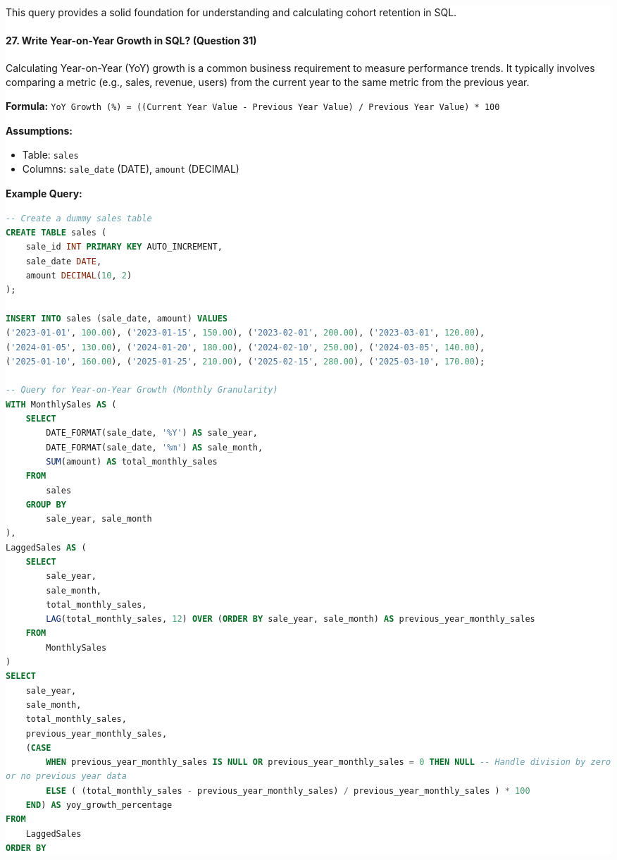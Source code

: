 This query provides a solid foundation for understanding and calculating cohort retention in SQL.

#### 27\. Write Year-on-Year Growth in SQL? (Question 31)

Calculating Year-on-Year (YoY) growth is a common business requirement to measure performance trends. It typically involves comparing a metric (e.g., sales, revenue, users) from the current year to the same metric from the previous year.

**Formula:**
`YoY Growth (%) = ((Current Year Value - Previous Year Value) / Previous Year Value) * 100`

**Assumptions:**

  * Table: `sales`
  * Columns: `sale_date` (DATE), `amount` (DECIMAL)

**Example Query:**

```sql
-- Create a dummy sales table
CREATE TABLE sales (
    sale_id INT PRIMARY KEY AUTO_INCREMENT,
    sale_date DATE,
    amount DECIMAL(10, 2)
);

INSERT INTO sales (sale_date, amount) VALUES
('2023-01-01', 100.00), ('2023-01-15', 150.00), ('2023-02-01', 200.00), ('2023-03-01', 120.00),
('2024-01-05', 130.00), ('2024-01-20', 180.00), ('2024-02-10', 250.00), ('2024-03-05', 140.00),
('2025-01-10', 160.00), ('2025-01-25', 210.00), ('2025-02-15', 280.00), ('2025-03-10', 170.00);

-- Query for Year-on-Year Growth (Monthly Granularity)
WITH MonthlySales AS (
    SELECT
        DATE_FORMAT(sale_date, '%Y') AS sale_year,
        DATE_FORMAT(sale_date, '%m') AS sale_month,
        SUM(amount) AS total_monthly_sales
    FROM
        sales
    GROUP BY
        sale_year, sale_month
),
LaggedSales AS (
    SELECT
        sale_year,
        sale_month,
        total_monthly_sales,
        LAG(total_monthly_sales, 12) OVER (ORDER BY sale_year, sale_month) AS previous_year_monthly_sales
    FROM
        MonthlySales
)
SELECT
    sale_year,
    sale_month,
    total_monthly_sales,
    previous_year_monthly_sales,
    (CASE
        WHEN previous_year_monthly_sales IS NULL OR previous_year_monthly_sales = 0 THEN NULL -- Handle division by zero or no previous year data
        ELSE ( (total_monthly_sales - previous_year_monthly_sales) / previous_year_monthly_sales ) * 100
    END) AS yoy_growth_percentage
FROM
    LaggedSales
ORDER BY
```
